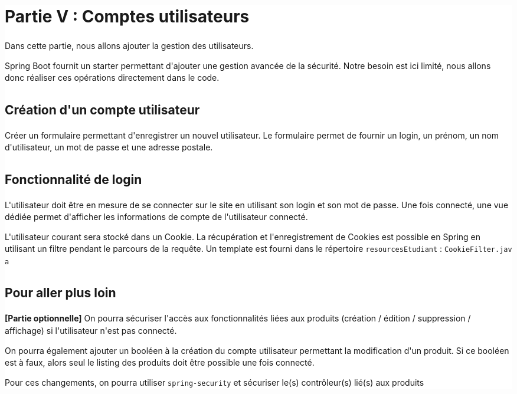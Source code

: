 # Partie V : Comptes utilisateurs

Dans cette partie, nous allons ajouter la gestion des utilisateurs.

Spring Boot fournit un starter permettant d'ajouter une gestion avancée de la sécurité. Notre besoin est ici limité, nous allons donc réaliser ces opérations directement dans le code.

## Création d'un compte utilisateur

Créer un formulaire permettant d'enregistrer un nouvel utilisateur. Le formulaire permet de fournir un login, un prénom, un nom d'utilisateur, un mot de passe et une adresse postale.

## Fonctionnalité de login

L'utilisateur doit être en mesure de se connecter sur le site en utilisant son login et son mot de passe. Une fois connecté, une vue dédiée permet d'afficher les informations de compte de l'utilisateur connecté.

L'utilisateur courant sera stocké dans un Cookie. La récupération et l'enregistrement de Cookies est possible en Spring en utilisant un filtre pendant le parcours de la requête. Un template est fourni dans le répertoire `resourcesEtudiant` : `CookieFilter.java`

## Pour aller plus loin

**[Partie optionnelle]** On pourra sécuriser l'accès aux fonctionnalités liées aux produits (création / édition / suppression / affichage) si l'utilisateur n'est pas connecté.

On pourra également ajouter un booléen à la création du compte utilisateur permettant la modification d'un produit. Si ce booléen est à faux, alors seul le listing des produits doit être possible une fois connecté.

Pour ces changements, on pourra utiliser `spring-security` et sécuriser le(s) contrôleur(s) lié(s) aux produits
